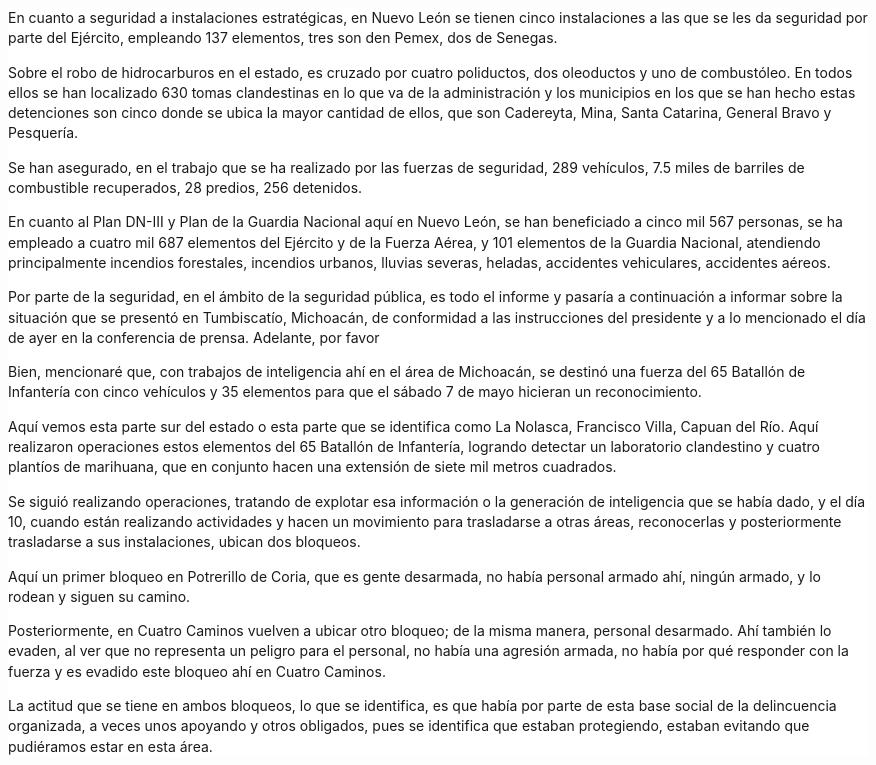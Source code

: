 En cuanto a seguridad a instalaciones estratégicas, en Nuevo León se tienen
cinco instalaciones a las que se les da seguridad por parte del Ejército,
empleando 137 elementos, tres son den Pemex, dos de Senegas.

Sobre el robo de hidrocarburos en el estado, es cruzado por cuatro poliductos,
dos oleoductos y uno de combustóleo. En todos ellos se han localizado 630
tomas clandestinas en lo que va de la administración y los municipios en los
que se han hecho estas detenciones son cinco donde se ubica la mayor cantidad
de ellos, que son Cadereyta, Mina, Santa Catarina, General Bravo y Pesquería.

Se han asegurado, en el trabajo que se ha realizado por las fuerzas de
seguridad, 289 vehículos, 7.5 miles de barriles de combustible recuperados, 28
predios, 256 detenidos.

En cuanto al Plan DN-III y Plan de la Guardia Nacional aquí en Nuevo León, se
han beneficiado a cinco mil 567 personas, se ha empleado a cuatro mil 687
elementos del Ejército y de la Fuerza Aérea, y 101 elementos de la Guardia
Nacional, atendiendo principalmente incendios forestales, incendios urbanos,
lluvias severas, heladas, accidentes vehiculares, accidentes aéreos.

Por parte de la seguridad, en el ámbito de la seguridad pública, es todo el
informe y pasaría a continuación a informar sobre la situación que se presentó
en Tumbiscatío, Michoacán, de conformidad a las instrucciones del presidente y
a lo mencionado el día de ayer en la conferencia de prensa. Adelante, por
favor

Bien, mencionaré que, con trabajos de inteligencia ahí en el área de
Michoacán, se destinó una fuerza del 65 Batallón de Infantería con cinco
vehículos y 35 elementos para que el sábado 7 de mayo hicieran un
reconocimiento.

Aquí vemos esta parte sur del estado o esta parte que se identifica como La
Nolasca, Francisco Villa, Capuan del Río. Aquí realizaron operaciones estos
elementos del 65 Batallón de Infantería, logrando detectar un laboratorio
clandestino y cuatro plantíos de marihuana, que en conjunto hacen una
extensión de siete mil metros cuadrados.

Se siguió realizando operaciones, tratando de explotar esa información o la
generación de inteligencia que se había dado, y el día 10, cuando están
realizando actividades y hacen un movimiento para trasladarse a otras áreas,
reconocerlas y posteriormente trasladarse a sus instalaciones, ubican dos
bloqueos.

Aquí un primer bloqueo en Potrerillo de Coria, que es gente desarmada, no
había personal armado ahí, ningún armado, y lo rodean y siguen su camino.

Posteriormente, en Cuatro Caminos vuelven a ubicar otro bloqueo; de la misma
manera, personal desarmado. Ahí también lo evaden, al ver que no representa un
peligro para el personal, no había una agresión armada, no había por qué
responder con la fuerza y es evadido este bloqueo ahí en Cuatro Caminos.

La actitud que se tiene en ambos bloqueos, lo que se identifica, es que había
por parte de esta base social de la delincuencia organizada, a veces unos
apoyando y otros obligados, pues se identifica que estaban protegiendo,
estaban evitando que pudiéramos estar en esta área.
